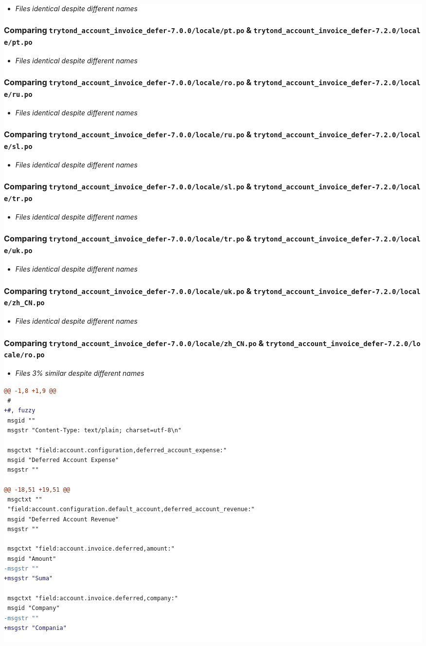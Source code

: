  * *Files identical despite different names*

### Comparing `trytond_account_invoice_defer-7.0.0/locale/pt.po` & `trytond_account_invoice_defer-7.2.0/locale/pt.po`

 * *Files identical despite different names*

### Comparing `trytond_account_invoice_defer-7.0.0/locale/ro.po` & `trytond_account_invoice_defer-7.2.0/locale/ru.po`

 * *Files identical despite different names*

### Comparing `trytond_account_invoice_defer-7.0.0/locale/ru.po` & `trytond_account_invoice_defer-7.2.0/locale/sl.po`

 * *Files identical despite different names*

### Comparing `trytond_account_invoice_defer-7.0.0/locale/sl.po` & `trytond_account_invoice_defer-7.2.0/locale/tr.po`

 * *Files identical despite different names*

### Comparing `trytond_account_invoice_defer-7.0.0/locale/tr.po` & `trytond_account_invoice_defer-7.2.0/locale/uk.po`

 * *Files identical despite different names*

### Comparing `trytond_account_invoice_defer-7.0.0/locale/uk.po` & `trytond_account_invoice_defer-7.2.0/locale/zh_CN.po`

 * *Files identical despite different names*

### Comparing `trytond_account_invoice_defer-7.0.0/locale/zh_CN.po` & `trytond_account_invoice_defer-7.2.0/locale/ro.po`

 * *Files 3% similar despite different names*

```diff
@@ -1,8 +1,9 @@
 #
+#, fuzzy
 msgid ""
 msgstr "Content-Type: text/plain; charset=utf-8\n"
 
 msgctxt "field:account.configuration,deferred_account_expense:"
 msgid "Deferred Account Expense"
 msgstr ""
 
@@ -18,51 +19,51 @@
 msgctxt ""
 "field:account.configuration.default_account,deferred_account_revenue:"
 msgid "Deferred Account Revenue"
 msgstr ""
 
 msgctxt "field:account.invoice.deferred,amount:"
 msgid "Amount"
-msgstr ""
+msgstr "Suma"
 
 msgctxt "field:account.invoice.deferred,company:"
 msgid "Company"
-msgstr ""
+msgstr "Compania"
 
```